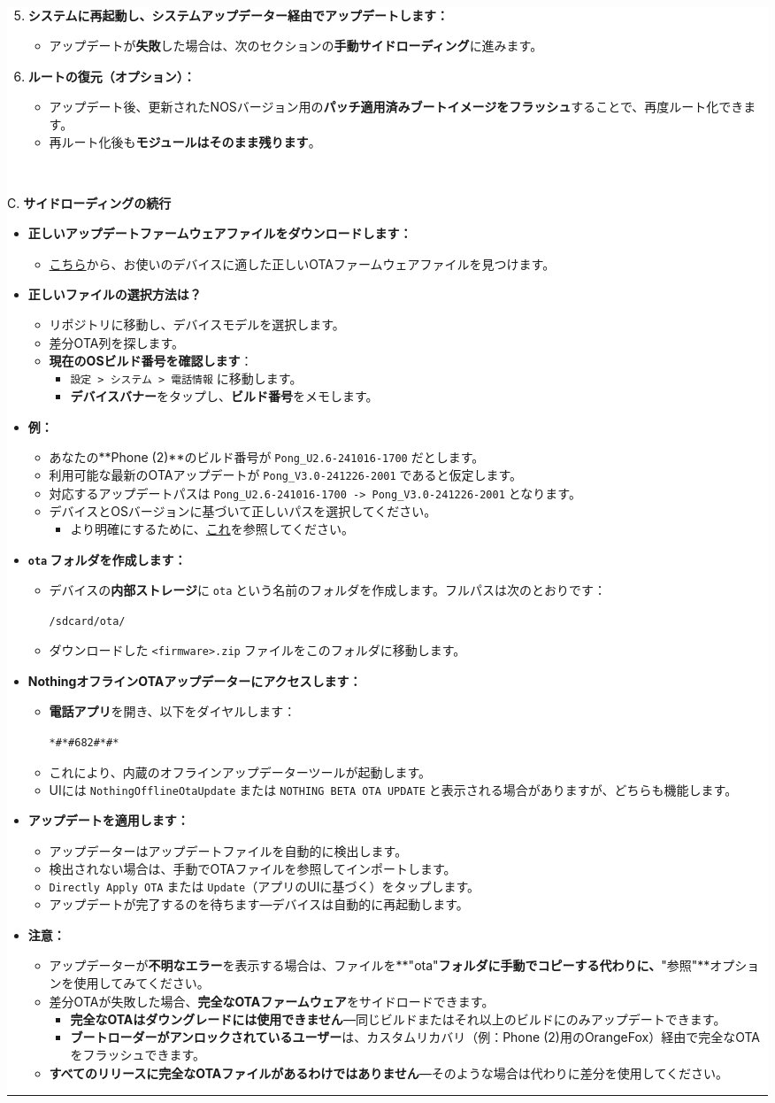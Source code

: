 5. **システムに再起動し、システムアップデーター経由でアップデートします：**
   - アップデートが**失敗**した場合は、次のセクションの**手動サイドローディング**に進みます。

6. **ルートの復元（オプション）：**
   - アップデート後、更新されたNOSバージョン用の**パッチ適用済みブートイメージをフラッシュ**することで、再度ルート化できます。
   - 再ルート化後も**モジュールはそのまま残ります**。

<br>

C. **サイドローディングの続行**

 - **正しいアップデートファームウェアファイルをダウンロードします：**
   - [こちら](#ダウンロード-)から、お使いのデバイスに適した正しいOTAファームウェアファイルを見つけます。

 - **正しいファイルの選択方法は？**
   - リポジトリに移動し、デバイスモデルを選択します。
   - 差分OTA列を探します。
   - **現在のOSビルド番号を確認します**：
     - `設定 > システム > 電話情報` に移動します。
     - **デバイスバナー**をタップし、**ビルド番号**をメモします。

 - **例：**
   - あなたの**Phone (2)**のビルド番号が `Pong_U2.6-241016-1700` だとします。
   - 利用可能な最新のOTAアップデートが `Pong_V3.0-241226-2001` であると仮定します。
   - 対応するアップデートパスは `Pong_U2.6-241016-1700 -> Pong_V3.0-241226-2001` となります。
   - デバイスとOSバージョンに基づいて正しいパスを選択してください。
     - より明確にするために、[これ](https://github.com/spike0en/nothing_archive/blob/main/assets/sideloading/3.1_ota_sideload.jpg)を参照してください。

 - **`ota` フォルダを作成します：**
   - デバイスの**内部ストレージ**に `ota` という名前のフォルダを作成します。フルパスは次のとおりです：
     ```
     /sdcard/ota/
     ```
   - ダウンロードした `<firmware>.zip` ファイルをこのフォルダに移動します。

 - **NothingオフラインOTAアップデーターにアクセスします：**
    - **電話アプリ**を開き、以下をダイヤルします：
      ```
      *#*#682#*#*
      ```
   - これにより、内蔵のオフラインアップデーターツールが起動します。
   - UIには `NothingOfflineOtaUpdate` または `NOTHING BETA OTA UPDATE` と表示される場合がありますが、どちらも機能します。

 - **アップデートを適用します：**
   - アップデーターはアップデートファイルを自動的に検出します。
   - 検出されない場合は、手動でOTAファイルを参照してインポートします。
   - `Directly Apply OTA` または `Update`（アプリのUIに基づく）をタップします。
   - アップデートが完了するのを待ちます—デバイスは自動的に再起動します。

- **注意：**
  - アップデーターが**不明なエラー**を表示する場合は、ファイルを**"ota"**フォルダに手動でコピーする代わりに、**"参照"**オプションを使用してみてください。
  - 差分OTAが失敗した場合、**完全なOTAファームウェア**をサイドロードできます。
    - **完全なOTAはダウングレードには使用できません**—同じビルドまたはそれ以上のビルドにのみアップデートできます。
    - **ブートローダーがアンロックされているユーザー**は、カスタムリカバリ（例：Phone (2)用のOrangeFox）経由で完全なOTAをフラッシュできます。
  - **すべてのリリースに完全なOTAファイルがあるわけではありません**—そのような場合は代わりに差分を使用してください。

---